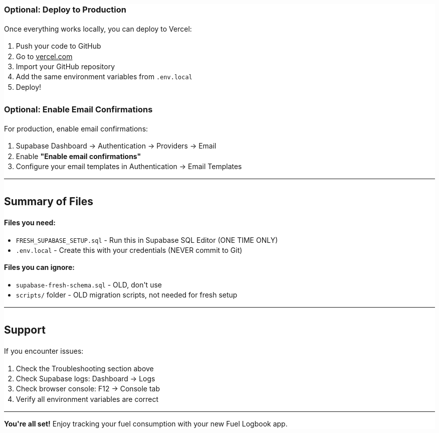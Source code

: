 ### Optional: Deploy to Production

Once everything works locally, you can deploy to Vercel:

1. Push your code to GitHub
2. Go to [vercel.com](https://vercel.com)
3. Import your GitHub repository
4. Add the same environment variables from `.env.local`
5. Deploy!

### Optional: Enable Email Confirmations

For production, enable email confirmations:

1. Supabase Dashboard → Authentication → Providers → Email
2. Enable **"Enable email confirmations"**
3. Configure your email templates in Authentication → Email Templates

---

## Summary of Files

**Files you need:**
- `FRESH_SUPABASE_SETUP.sql` - Run this in Supabase SQL Editor (ONE TIME ONLY)
- `.env.local` - Create this with your credentials (NEVER commit to Git)

**Files you can ignore:**
- `supabase-fresh-schema.sql` - OLD, don't use
- `scripts/` folder - OLD migration scripts, not needed for fresh setup

---

## Support

If you encounter issues:

1. Check the Troubleshooting section above
2. Check Supabase logs: Dashboard → Logs
3. Check browser console: F12 → Console tab
4. Verify all environment variables are correct

---

**You're all set!** Enjoy tracking your fuel consumption with your new Fuel Logbook app.
